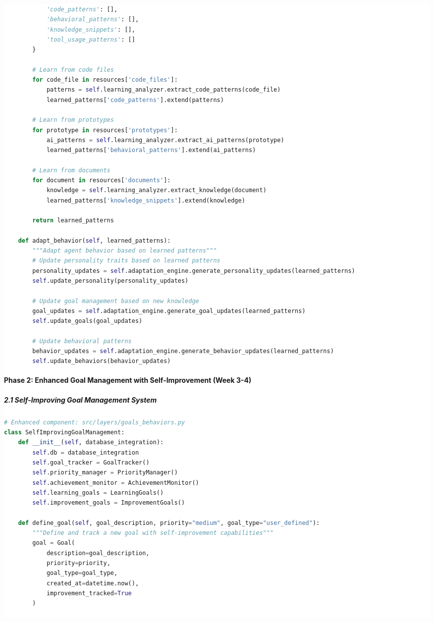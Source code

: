 ```python
            'code_patterns': [],
            'behavioral_patterns': [],
            'knowledge_snippets': [],
            'tool_usage_patterns': []
        }
        
        # Learn from code files
        for code_file in resources['code_files']:
            patterns = self.learning_analyzer.extract_code_patterns(code_file)
            learned_patterns['code_patterns'].extend(patterns)
        
        # Learn from prototypes
        for prototype in resources['prototypes']:
            ai_patterns = self.learning_analyzer.extract_ai_patterns(prototype)
            learned_patterns['behavioral_patterns'].extend(ai_patterns)
        
        # Learn from documents
        for document in resources['documents']:
            knowledge = self.learning_analyzer.extract_knowledge(document)
            learned_patterns['knowledge_snippets'].extend(knowledge)
        
        return learned_patterns
    
    def adapt_behavior(self, learned_patterns):
        """Adapt agent behavior based on learned patterns"""
        # Update personality traits based on learned patterns
        personality_updates = self.adaptation_engine.generate_personality_updates(learned_patterns)
        self.update_personality(personality_updates)
        
        # Update goal management based on new knowledge
        goal_updates = self.adaptation_engine.generate_goal_updates(learned_patterns)
        self.update_goals(goal_updates)
        
        # Update behavioral patterns
        behavior_updates = self.adaptation_engine.generate_behavior_updates(learned_patterns)
        self.update_behaviors(behavior_updates)
```

#### **Phase 2: Enhanced Goal Management with Self-Improvement (Week 3-4)**

##### **2.1 Self-Improving Goal Management System**
```python
# Enhanced component: src/layers/goals_behaviors.py
class SelfImprovingGoalManagement:
    def __init__(self, database_integration):
        self.db = database_integration
        self.goal_tracker = GoalTracker()
        self.priority_manager = PriorityManager()
        self.achievement_monitor = AchievementMonitor()
        self.learning_goals = LearningGoals()
        self.improvement_goals = ImprovementGoals()
    
    def define_goal(self, goal_description, priority="medium", goal_type="user_defined"):
        """Define and track a new goal with self-improvement capabilities"""
        goal = Goal(
            description=goal_description,
            priority=priority,
            goal_type=goal_type,
            created_at=datetime.now(),
            improvement_tracked=True
        )
        
```